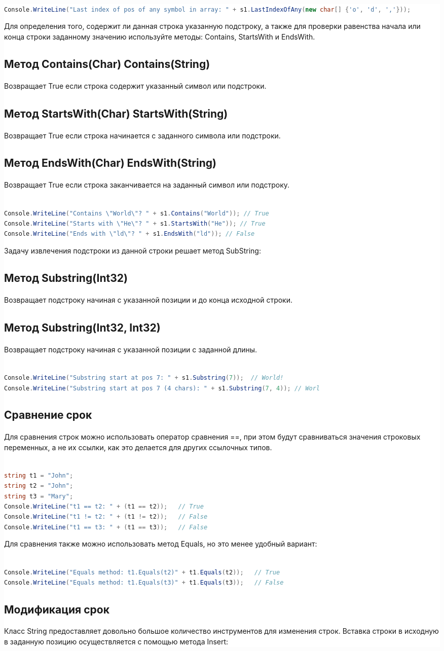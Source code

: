 ```cs
Console.WriteLine("Last index of pos of any symbol in array: " + s1.LastIndexOfAny(new char[] {'o', 'd', ','}));

```
Для определения того, содержит ли данная строка указанную подстроку, а также для проверки равенства начала или конца строки заданному значению используйте методы: Contains, StartsWith и EndsWith.

## Метод Contains(Char) Contains(String)
Возвращает True если строка содержит указанный символ или подстроки.

## Метод StartsWith(Char) StartsWith(String)
Возвращает True если строка начинается с заданного символа или подстроки.

## Метод EndsWith(Char) EndsWith(String)
Возвращает True если строка заканчивается на заданный символ или подстроку.
```cs

Console.WriteLine("Contains \"World\"? " + s1.Contains("World")); // True
Console.WriteLine("Starts with \"He\"? " + s1.StartsWith("He")); // True
Console.WriteLine("Ends with \"ld\"? " + s1.EndsWith("ld")); // False

```
Задачу извлечения подстроки из данной строки решает метод SubString:

## Метод Substring(Int32)
Возвращает подстроку начиная с указанной позиции и до конца исходной строки.

## Метод Substring(Int32, Int32)
Возвращает подстроку начиная с указанной позиции с заданной длины.
```cs

Console.WriteLine("Substring start at pos 7: " + s1.Substring(7));  // World!
Console.WriteLine("Substring start at pos 7 (4 chars): " + s1.Substring(7, 4)); // Worl

```
## Сравнение срок
Для сравнения строк можно использовать оператор сравнения ==, при этом будут сравниваться значения строковых переменных, а не их ссылки, как это делается для других ссылочных типов.
```cs

string t1 = "John";
string t2 = "John";
string t3 = "Mary";
Console.WriteLine("t1 == t2: " + (t1 == t2));   // True
Console.WriteLine("t1 != t2: " + (t1 != t2));   // False
Console.WriteLine("t1 == t3: " + (t1 == t3));   // False

```
Для сравнения также можно использовать метод Equals, но это менее удобный вариант:
```cs

Console.WriteLine("Equals method: t1.Equals(t2)" + t1.Equals(t2));   // True
Console.WriteLine("Equals method: t1.Equals(t3)" + t1.Equals(t3));   // False

```
## Модификация срок
Класс String предоставляет довольно большое количество инструментов для изменения строк. 
Вставка строки в исходную в заданную позицию осуществляется с помощью метода Insert:
```cs
```